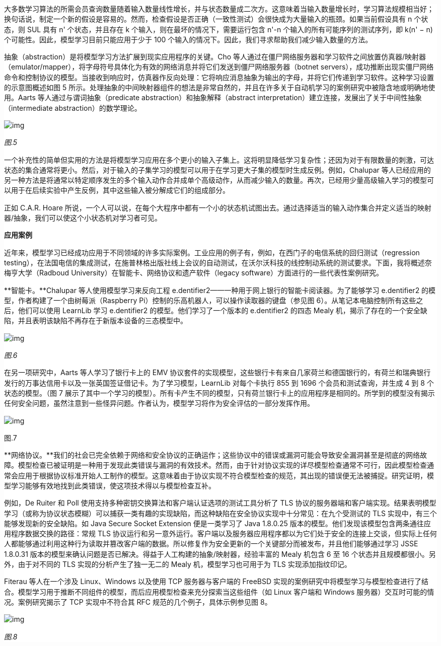 大多数学习算法的所需会员查询数量随着输入数量线性增长，并与状态数量成二次方。这意味着当输入数量增长时，学习算法规模相当好；换句话说，制定一个新的假设是容易的。然而，检查假设是否正确（一致性测试）会很快成为大量输入的瓶颈。如果当前假设具有 n 个状态，则 SUL 具有 n' 个状态，并且存在 k 个输入，则在最坏的情况下，需要运行包含 n'-n 个输入的所有可能序列的测试序列，即 k(n' − n) 个可能性。因此，模型学习目前只能应用于少于 100 个输入的情况下。因此，我们寻求帮助我们减少输入数量的方法。

抽象（abstraction）是将模型学习方法扩展到现实应用程序的关键。Cho 等人通过在僵尸网络服务器和学习软件之间放置仿真器/映射器（emulator/mapper），将字母符号具体化为有效的网络消息并将它们发送到僵尸网络服务器（botnet servers），成功推断出现实僵尸网络命令和控制协议的模型。当接收到响应时，仿真器作反向处理：它将响应消息抽象为输出的字母，并将它们传递到学习软件。这种学习设置的示意图概述如图 5 所示。处理抽象的中间映射器组件的想法是非常自然的，并且在许多关于自动机学习的案例研究中被隐含地或明确地使用。Aarts 等人通过与谓词抽象（predicate abstraction）和抽象解释（abstract interpretation）建立连接，发展出了关于中间性抽象（intermediate abstraction）的数学理论。

![img](http://img.mp.itc.cn/upload/20170219/964db62822da4402b46c6a031122a0c6_th.jpeg)

*图.5*

一个补充性的简单但实用的方法是将模型学习应用在多个更小的输入子集上。这将明显降低学习复杂性；还因为对于有限数量的刺激，可达状态的集合通常将更小。然后，对于输入的子集学习的模型可以用于在学习更大子集的模型时生成反例。例如，Chalupar 等人已经应用的另一种方法是将通常以特定顺序发生的多个输入动作合并成单个高级动作，从而减少输入的数量。再次，已经用少量高级输入学习的模型可以用于在后续实验中产生反例，其中这些输入被分解成它们的组成部分。

正如 C.A.R. Hoare 所说，一个人可以说，在每个大程序中都有一个小的状态机试图出去。通过选择适当的输入动作集合并定义适当的映射器/抽象，我们可以使这个小状态机对学习者可见。

**应用案例**

近年来，模型学习已经成功应用于不同领域的许多实际案例。工业应用的例子有，例如，在西门子的电信系统的回归测试（regression testing），在法国电信的集成测试，在施普林格出版社线上会议的自动测试，在沃尔沃科技的线控制动系统的测试要求。下面，我将概述奈梅亨大学（Radboud University）在智能卡、网络协议和遗产软件（legacy software）方面进行的一些代表性案例研究。

**智能卡。**Chalupar 等人使用模型学习来反向工程 e.dentifier2——一种用于网上银行的智能卡阅读器。为了能够学习 e.dentifier2 的模型，作者构建了一个由树莓派（Raspberry Pi）控制的乐高机器人，可以操作读取器的键盘（参见图 6）。从笔记本电脑控制所有这些之后，他们可以使用 LearnLib 学习 e.dentifier2 的模型。他们学习了一个版本的 e.dentifier2 的四态 Mealy 机，揭示了存在的一个安全缺陷，并且表明该缺陷不再存在于新版本设备的三态模型中。

![img](http://img.mp.itc.cn/upload/20170219/d091a8c5525f408d88ceb7ac2d3dccdf_th.jpeg)

*图.6*

在另一项研究中，Aarts 等人学习了银行卡上的 EMV 协议套件的实现模型，这些银行卡有来自几家荷兰和德国银行的，有荷兰和瑞典银行发行的万事达信用卡以及一张英国签证借记卡。为了学习模型，LearnLib 对每个卡执行 855 到 1696 个会员和测试查询，并生成 4 到 8 个状态的模型。（图 7 展示了其中一个学习的模型）。所有卡产生不同的模型，只有荷兰银行卡上的应用程序是相同的。所学到的模型没有揭示任何安全问题，虽然注意到一些怪异问题。作者认为，模型学习将作为安全评估的一部分发挥作用。

![img](http://img.mp.itc.cn/upload/20170219/7839863cd6d849f48812f52c36ca3ccc_th.jpeg)

图.7

**网络协议。**我们的社会已完全依赖于网络和安全协议的正确运作；这些协议中的错误或漏洞可能会导致安全漏洞甚至是彻底的网络故障。模型检查已被证明是一种用于发现此类错误与漏洞的有效技术。然而，由于针对协议实现的详尽模型检查通常不可行，因此模型检查通常会应用于根据协议标准开始人工制作的模型。这意味着由于协议实现不符合模型检查的规范，其出现的错误便无法被捕捉。研究证明，模型学习能够有效地找到此类错误，使这项技术得以与模型检查互补。

例如，De Ruiter 和 Poll 使用支持多种密钥交换算法和客户端认证选项的测试工具分析了 TLS 协议的服务器端和客户端实现。结果表明模型学习（或称为协议状态模糊）可以捕获一类有趣的实现缺陷，而这种缺陷在安全协议实现中十分常见：在九个受测试的 TLS 实现中，有三个能够发现新的安全缺陷。如 Java Secure Socket Extension 便是一类学习了 Java 1.8.0.25 版本的模型。他们发现该模型包含两条通往应用程序数据交换的路径：常规 TLS 协议运行和另一意外运行。客户端以及服务器应用程序都以为它们处于安全的连接上交谈，但实际上任何人都能够通过利用这种行为读取并篡改客户端的数据。所以修复作为安全更新的一个关键部分而被发布，并且他们能够通过学习 JSSE 1.8.0.31 版本的模型来确认问题是否已解决。得益于人工构建的抽象/映射器，经验丰富的 Mealy 机包含 6 至 16 个状态并且规模都很小。另外，由于对不同的 TLS 实现的分析产生了独一无二的 Mealy 机，模型学习也可用于为 TLS 实现添加指纹印记。

Fiterau 等人在一个涉及 Linux、Windows 以及使用 TCP 服务器与客户端的 FreeBSD 实现的案例研究中将模型学习与模型检查进行了结合。模型学习用于推断不同组件的模型，而后应用模型检查来充分探索当这些组件（如 Linux 客户端和 Windows 服务器）交互时可能的情况。案例研究揭示了 TCP 实现中不符合其 RFC 规范的几个例子，具体示例参见图 8。

![img](http://img.mp.itc.cn/upload/20170219/f52eff85cdb5457eb0dbb11abbf9bd20_th.jpeg)

*图.8*
